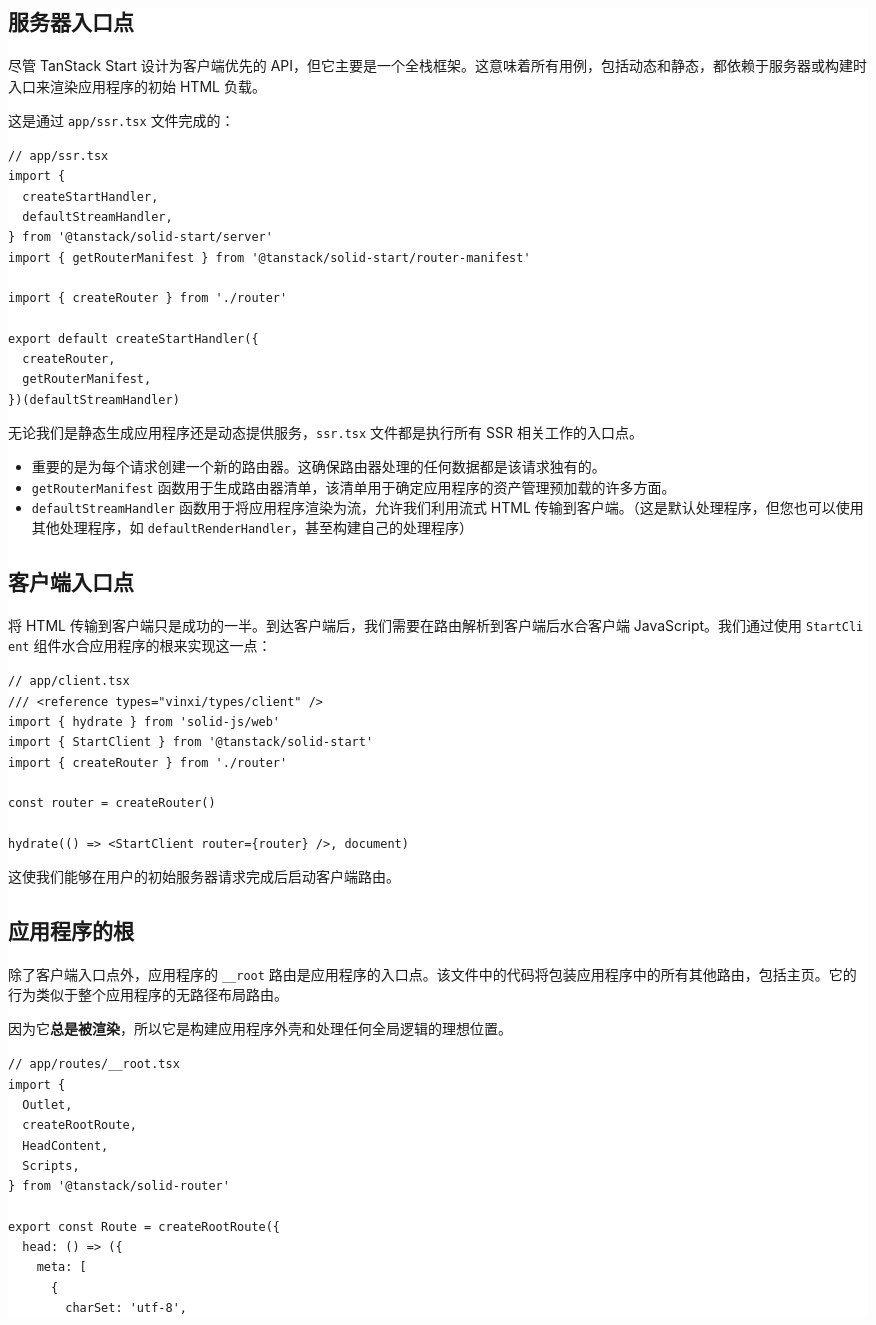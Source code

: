 ## 服务器入口点

尽管 TanStack Start 设计为客户端优先的 API，但它主要是一个全栈框架。这意味着所有用例，包括动态和静态，都依赖于服务器或构建时入口来渲染应用程序的初始 HTML 负载。

这是通过 `app/ssr.tsx` 文件完成的：

```tsx
// app/ssr.tsx
import {
  createStartHandler,
  defaultStreamHandler,
} from '@tanstack/solid-start/server'
import { getRouterManifest } from '@tanstack/solid-start/router-manifest'

import { createRouter } from './router'

export default createStartHandler({
  createRouter,
  getRouterManifest,
})(defaultStreamHandler)
```

无论我们是静态生成应用程序还是动态提供服务，`ssr.tsx` 文件都是执行所有 SSR 相关工作的入口点。

- 重要的是为每个请求创建一个新的路由器。这确保路由器处理的任何数据都是该请求独有的。
- `getRouterManifest` 函数用于生成路由器清单，该清单用于确定应用程序的资产管理预加载的许多方面。
- `defaultStreamHandler` 函数用于将应用程序渲染为流，允许我们利用流式 HTML 传输到客户端。（这是默认处理程序，但您也可以使用其他处理程序，如 `defaultRenderHandler`，甚至构建自己的处理程序）

## 客户端入口点

将 HTML 传输到客户端只是成功的一半。到达客户端后，我们需要在路由解析到客户端后水合客户端 JavaScript。我们通过使用 `StartClient` 组件水合应用程序的根来实现这一点：

```tsx
// app/client.tsx
/// <reference types="vinxi/types/client" />
import { hydrate } from 'solid-js/web'
import { StartClient } from '@tanstack/solid-start'
import { createRouter } from './router'

const router = createRouter()

hydrate(() => <StartClient router={router} />, document)
```

这使我们能够在用户的初始服务器请求完成后启动客户端路由。

## 应用程序的根

除了客户端入口点外，应用程序的 `__root` 路由是应用程序的入口点。该文件中的代码将包装应用程序中的所有其他路由，包括主页。它的行为类似于整个应用程序的无路径布局路由。

因为它**总是被渲染**，所以它是构建应用程序外壳和处理任何全局逻辑的理想位置。

```tsx
// app/routes/__root.tsx
import {
  Outlet,
  createRootRoute,
  HeadContent,
  Scripts,
} from '@tanstack/solid-router'

export const Route = createRootRoute({
  head: () => ({
    meta: [
      {
        charSet: 'utf-8',
```